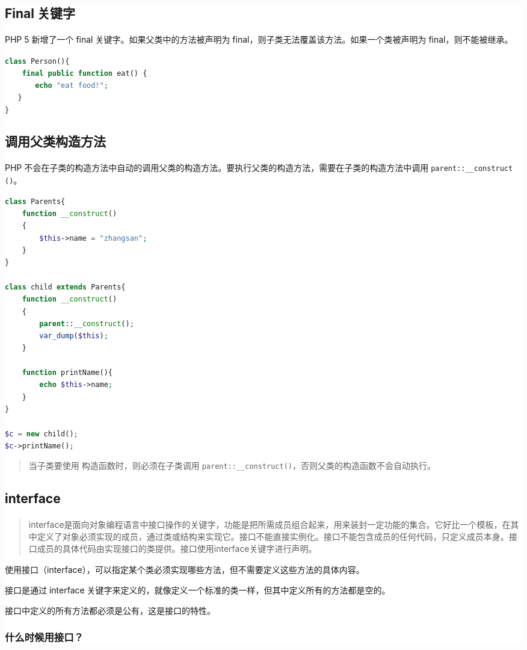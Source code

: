 ## Final 关键字

PHP 5 新增了一个 final 关键字。如果父类中的方法被声明为 final，则子类无法覆盖该方法。如果一个类被声明为 final，则不能被继承。

```php
class Person(){
    final public function eat() {
       echo "eat food!";
   }
}
```

## 调用父类构造方法

PHP 不会在子类的构造方法中自动的调用父类的构造方法。要执行父类的构造方法，需要在子类的构造方法中调用 `parent::__construct()`。

```php
class Parents{
    function __construct()
    {
        $this->name = "zhangsan";
    }
}

class child extends Parents{
    function __construct()
    {
        parent::__construct();
        var_dump($this);
    }

    function printName(){
        echo $this->name;
    }
}

$c = new child();
$c->printName();
```

> 当子类要使用 构造函数时，则必须在子类调用 `parent::__construct()`，否则父类的构造函数不会自动执行。

## interface

> interface是面向对象编程语言中接口操作的关键字，功能是把所需成员组合起来，用来装封一定功能的集合。它好比一个模板，在其中定义了对象必须实现的成员，通过类或结构来实现它。接口不能直接实例化。接口不能包含成员的任何代码，只定义成员本身。接口成员的具体代码由实现接口的类提供。接口使用interface关键字进行声明。

使用接口（interface），可以指定某个类必须实现哪些方法，但不需要定义这些方法的具体内容。

接口是通过 interface 关键字来定义的，就像定义一个标准的类一样，但其中定义所有的方法都是空的。

接口中定义的所有方法都必须是公有，这是接口的特性。

### 什么时候用接口？
